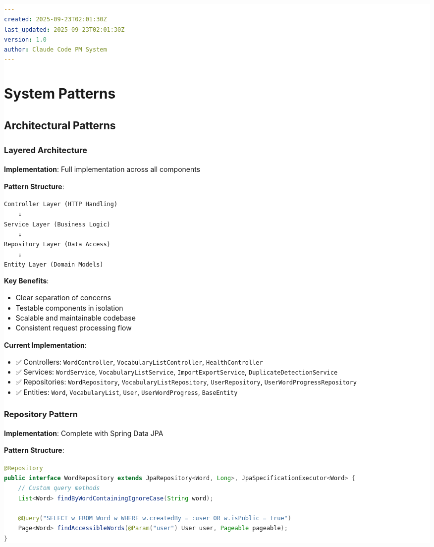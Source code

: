 ```yaml
---
created: 2025-09-23T02:01:30Z
last_updated: 2025-09-23T02:01:30Z
version: 1.0
author: Claude Code PM System
---
```


# System Patterns

## Architectural Patterns

### Layered Architecture
**Implementation**: Full implementation across all components

**Pattern Structure**:
```
Controller Layer (HTTP Handling)
    ↓
Service Layer (Business Logic)
    ↓
Repository Layer (Data Access)
    ↓
Entity Layer (Domain Models)
```

**Key Benefits**:
- Clear separation of concerns
- Testable components in isolation
- Scalable and maintainable codebase
- Consistent request processing flow

**Current Implementation**:
- ✅ Controllers: `WordController`, `VocabularyListController`, `HealthController`
- ✅ Services: `WordService`, `VocabularyListService`, `ImportExportService`, `DuplicateDetectionService`
- ✅ Repositories: `WordRepository`, `VocabularyListRepository`, `UserRepository`, `UserWordProgressRepository`
- ✅ Entities: `Word`, `VocabularyList`, `User`, `UserWordProgress`, `BaseEntity`

### Repository Pattern
**Implementation**: Complete with Spring Data JPA

**Pattern Structure**:
```java
@Repository
public interface WordRepository extends JpaRepository<Word, Long>, JpaSpecificationExecutor<Word> {
    // Custom query methods
    List<Word> findByWordContainingIgnoreCase(String word);

    @Query("SELECT w FROM Word w WHERE w.createdBy = :user OR w.isPublic = true")
    Page<Word> findAccessibleWords(@Param("user") User user, Pageable pageable);
}
```
